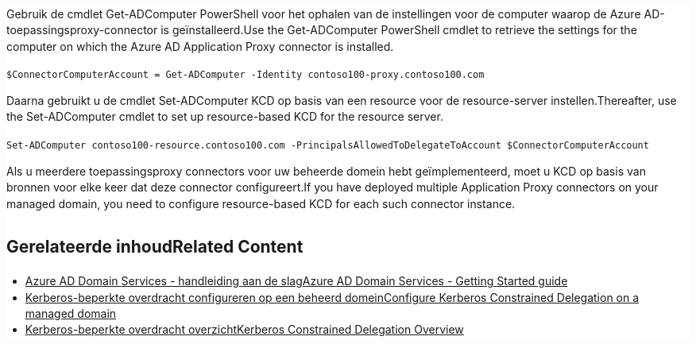 <span data-ttu-id="2d9a2-175">Gebruik de cmdlet Get-ADComputer PowerShell voor het ophalen van de instellingen voor de computer waarop de Azure AD-toepassingsproxy-connector is geïnstalleerd.</span><span class="sxs-lookup"><span data-stu-id="2d9a2-175">Use the Get-ADComputer PowerShell cmdlet to retrieve the settings for the computer on which the Azure AD Application Proxy connector is installed.</span></span>
```
$ConnectorComputerAccount = Get-ADComputer -Identity contoso100-proxy.contoso100.com
```

<span data-ttu-id="2d9a2-176">Daarna gebruikt u de cmdlet Set-ADComputer KCD op basis van een resource voor de resource-server instellen.</span><span class="sxs-lookup"><span data-stu-id="2d9a2-176">Thereafter, use the Set-ADComputer cmdlet to set up resource-based KCD for the resource server.</span></span>
```
Set-ADComputer contoso100-resource.contoso100.com -PrincipalsAllowedToDelegateToAccount $ConnectorComputerAccount
```

<span data-ttu-id="2d9a2-177">Als u meerdere toepassingsproxy connectors voor uw beheerde domein hebt geïmplementeerd, moet u KCD op basis van bronnen voor elke keer dat deze connector configureert.</span><span class="sxs-lookup"><span data-stu-id="2d9a2-177">If you have deployed multiple Application Proxy connectors on your managed domain, you need to configure resource-based KCD for each such connector instance.</span></span>


## <a name="related-content"></a><span data-ttu-id="2d9a2-178">Gerelateerde inhoud</span><span class="sxs-lookup"><span data-stu-id="2d9a2-178">Related Content</span></span>
* [<span data-ttu-id="2d9a2-179">Azure AD Domain Services - handleiding aan de slag</span><span class="sxs-lookup"><span data-stu-id="2d9a2-179">Azure AD Domain Services - Getting Started guide</span></span>](active-directory-ds-getting-started.md)
* [<span data-ttu-id="2d9a2-180">Kerberos-beperkte overdracht configureren op een beheerd domein</span><span class="sxs-lookup"><span data-stu-id="2d9a2-180">Configure Kerberos Constrained Delegation on a managed domain</span></span>](active-directory-ds-enable-kcd.md)
* [<span data-ttu-id="2d9a2-181">Kerberos-beperkte overdracht overzicht</span><span class="sxs-lookup"><span data-stu-id="2d9a2-181">Kerberos Constrained Delegation Overview</span></span>](https://technet.microsoft.com/library/jj553400.aspx)
